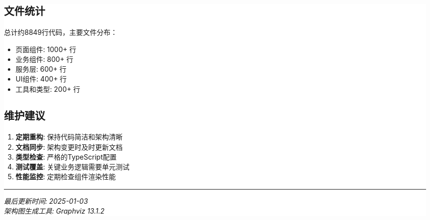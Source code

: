 ## 文件统计

总计约8849行代码，主要文件分布：
- 页面组件: 1000+ 行
- 业务组件: 800+ 行  
- 服务层: 600+ 行
- UI组件: 400+ 行
- 工具和类型: 200+ 行

## 维护建议

1. **定期重构**: 保持代码简洁和架构清晰
2. **文档同步**: 架构变更时及时更新文档
3. **类型检查**: 严格的TypeScript配置
4. **测试覆盖**: 关键业务逻辑需要单元测试
5. **性能监控**: 定期检查组件渲染性能

---

*最后更新时间: 2025-01-03*  
*架构图生成工具: Graphviz 13.1.2*